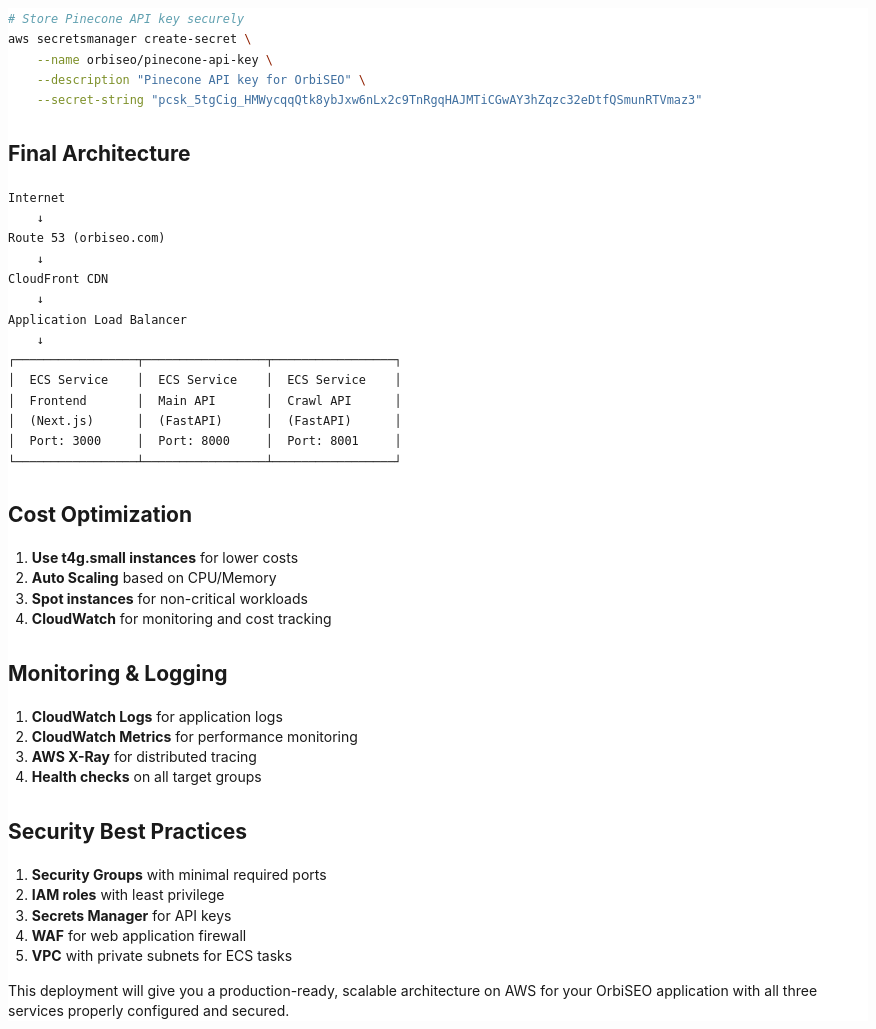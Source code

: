 ```bash
# Store Pinecone API key securely
aws secretsmanager create-secret \
    --name orbiseo/pinecone-api-key \
    --description "Pinecone API key for OrbiSEO" \
    --secret-string "pcsk_5tgCig_HMWycqqQtk8ybJxw6nLx2c9TnRgqHAJMTiCGwAY3hZqzc32eDtfQSmunRTVmaz3"
```

## Final Architecture

```
Internet
    ↓
Route 53 (orbiseo.com)
    ↓
CloudFront CDN
    ↓
Application Load Balancer
    ↓
┌─────────────────┬─────────────────┬─────────────────┐
│  ECS Service    │  ECS Service    │  ECS Service    │
│  Frontend       │  Main API       │  Crawl API      │
│  (Next.js)      │  (FastAPI)      │  (FastAPI)      │
│  Port: 3000     │  Port: 8000     │  Port: 8001     │
└─────────────────┴─────────────────┴─────────────────┘
```

## Cost Optimization

1. **Use t4g.small instances** for lower costs
2. **Auto Scaling** based on CPU/Memory
3. **Spot instances** for non-critical workloads
4. **CloudWatch** for monitoring and cost tracking

## Monitoring & Logging

1. **CloudWatch Logs** for application logs
2. **CloudWatch Metrics** for performance monitoring
3. **AWS X-Ray** for distributed tracing
4. **Health checks** on all target groups

## Security Best Practices

1. **Security Groups** with minimal required ports
2. **IAM roles** with least privilege
3. **Secrets Manager** for API keys
4. **WAF** for web application firewall
5. **VPC** with private subnets for ECS tasks

This deployment will give you a production-ready, scalable architecture on AWS for your OrbiSEO application with all three services properly configured and secured.